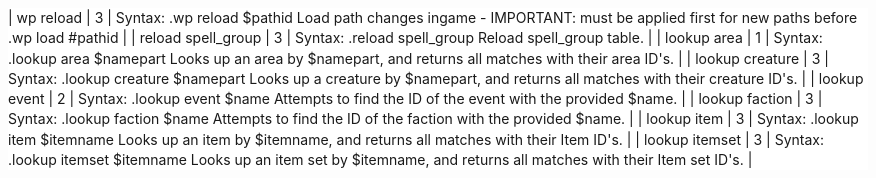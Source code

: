 | wp reload                            | 3        | Syntax: \.wp reload $pathid Load path changes ingame \- IMPORTANT: must be applied first for new paths before \.wp load \#pathid                                                                                                                                                                                                                                                                                                                                                                                                                                                                                                                               |
| reload spell\_group                  | 3        | Syntax: \.reload spell\_group Reload spell\_group table\.                                                                                                                                                                                                                                                                                                                                                                                                                                                                                                                                                                                                      |
| lookup area                          | 1        | Syntax: \.lookup area $namepart Looks up an area by $namepart, and returns all matches with their area ID's\.                                                                                                                                                                                                                                                                                                                                                                                                                                                                                                                                                  |
| lookup creature                      | 3        | Syntax: \.lookup creature $namepart Looks up a creature by $namepart, and returns all matches with their creature ID's\.                                                                                                                                                                                                                                                                                                                                                                                                                                                                                                                                       |
| lookup event                         | 2        | Syntax: \.lookup event $name Attempts to find the ID of the event with the provided $name\.                                                                                                                                                                                                                                                                                                                                                                                                                                                                                                                                                                    |
| lookup faction                       | 3        | Syntax: \.lookup faction $name Attempts to find the ID of the faction with the provided $name\.                                                                                                                                                                                                                                                                                                                                                                                                                                                                                                                                                                |
| lookup item                          | 3        | Syntax: \.lookup item $itemname Looks up an item by $itemname, and returns all matches with their Item ID's\.                                                                                                                                                                                                                                                                                                                                                                                                                                                                                                                                                  |
| lookup itemset                       | 3        | Syntax: \.lookup itemset $itemname Looks up an item set by $itemname, and returns all matches with their Item set ID's\.                                                                                                                                                                                                                                                                                                                                                                                                                                                                                                                                       |